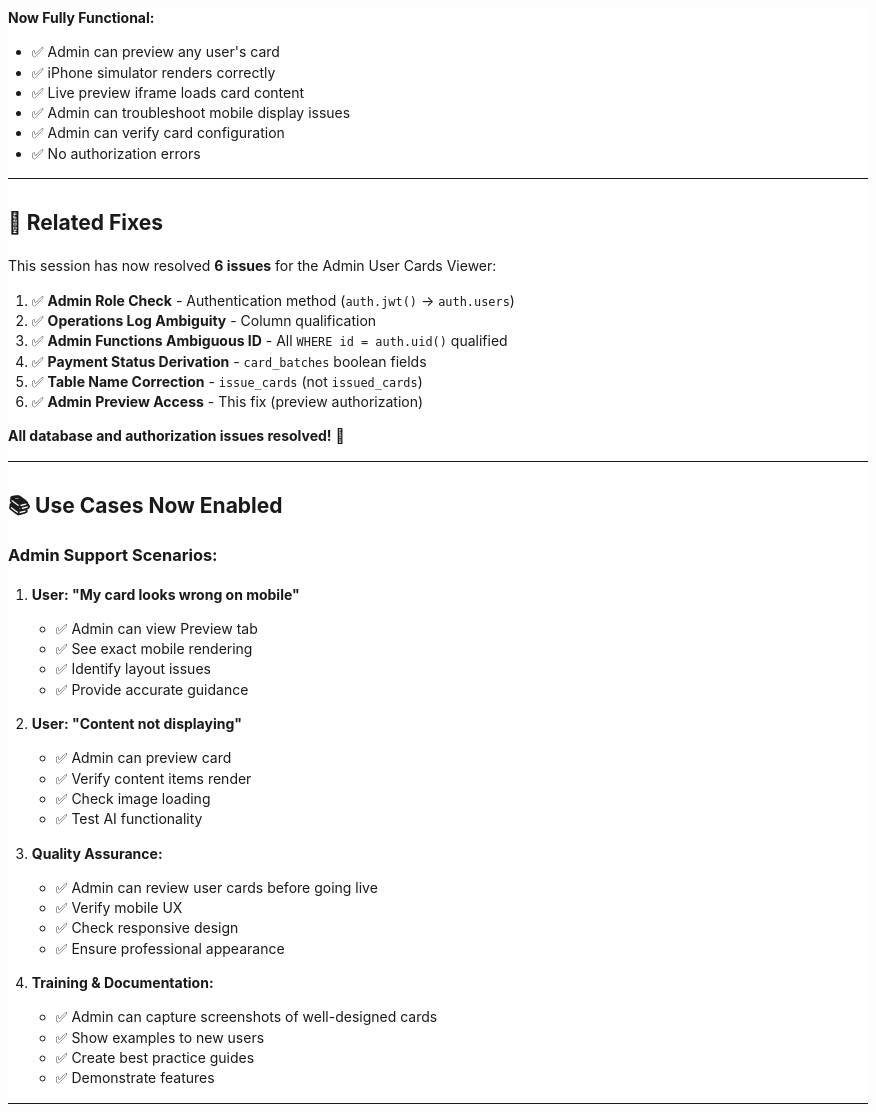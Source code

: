 **Now Fully Functional:**
- ✅ Admin can preview any user's card
- ✅ iPhone simulator renders correctly
- ✅ Live preview iframe loads card content
- ✅ Admin can troubleshoot mobile display issues
- ✅ Admin can verify card configuration
- ✅ No authorization errors

---

## 🔄 **Related Fixes**

This session has now resolved **6 issues** for the Admin User Cards Viewer:

1. ✅ **Admin Role Check** - Authentication method (`auth.jwt()` → `auth.users`)
2. ✅ **Operations Log Ambiguity** - Column qualification
3. ✅ **Admin Functions Ambiguous ID** - All `WHERE id = auth.uid()` qualified
4. ✅ **Payment Status Derivation** - `card_batches` boolean fields
5. ✅ **Table Name Correction** - `issue_cards` (not `issued_cards`)
6. ✅ **Admin Preview Access** - This fix (preview authorization)

**All database and authorization issues resolved!** 🎉

---

## 📚 **Use Cases Now Enabled**

### **Admin Support Scenarios:**

1. **User: "My card looks wrong on mobile"**
   - ✅ Admin can view Preview tab
   - ✅ See exact mobile rendering
   - ✅ Identify layout issues
   - ✅ Provide accurate guidance

2. **User: "Content not displaying"**
   - ✅ Admin can preview card
   - ✅ Verify content items render
   - ✅ Check image loading
   - ✅ Test AI functionality

3. **Quality Assurance:**
   - ✅ Admin can review user cards before going live
   - ✅ Verify mobile UX
   - ✅ Check responsive design
   - ✅ Ensure professional appearance

4. **Training & Documentation:**
   - ✅ Admin can capture screenshots of well-designed cards
   - ✅ Show examples to new users
   - ✅ Create best practice guides
   - ✅ Demonstrate features

---
